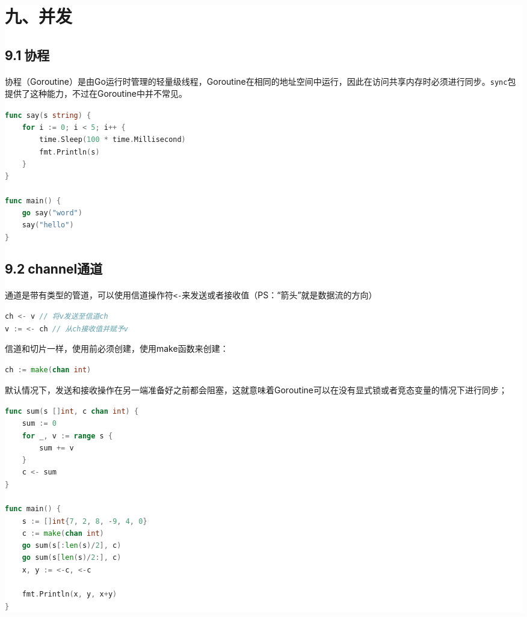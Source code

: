 # 九、并发

## 9.1 协程

协程（Goroutine）是由Go运行时管理的轻量级线程，Goroutine在相同的地址空间中运行，因此在访问共享内存时必须进行同步。`sync`包提供了这种能力，不过在Goroutine中并不常见。

```go
func say(s string) {
    for i := 0; i < 5; i++ {
        time.Sleep(100 * time.Millisecond)
        fmt.Println(s)
    }
}

func main() {
    go say("word")
    say("hello")
}
```

## 9.2 channel通道

通道是带有类型的管道，可以使用信道操作符`<-`来发送或者接收值（PS：“箭头”就是数据流的方向）

```go
ch <- v // 将v发送至信道ch
v := <- ch // 从ch接收值并赋予v
```

信道和切片一样，使用前必须创建，使用make函数来创建：

```go
ch := make(chan int)
```

默认情况下，发送和接收操作在另一端准备好之前都会阻塞，这就意味着Goroutine可以在没有显式锁或者竞态变量的情况下进行同步；

```go
func sum(s []int, c chan int) {
    sum := 0
    for _, v := range s {
        sum += v
    }
    c <- sum
}

func main() {
    s := []int{7, 2, 8, -9, 4, 0}
    c := make(chan int)
    go sum(s[:len(s)/2], c)
    go sum(s[len(s)/2:], c)
    x, y := <-c, <-c
    
    fmt.Println(x, y, x+y)
}
```
